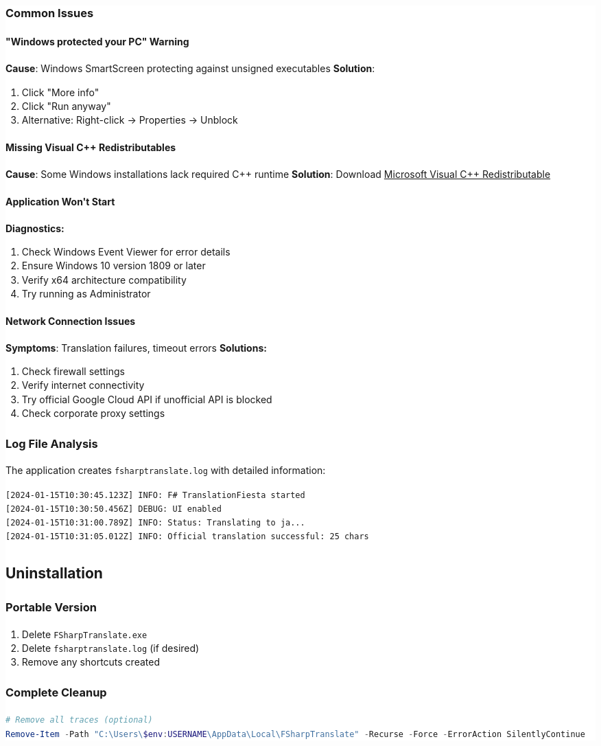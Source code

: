 ### Common Issues

#### "Windows protected your PC" Warning
**Cause**: Windows SmartScreen protecting against unsigned executables
**Solution**: 
1. Click "More info"
2. Click "Run anyway"
3. Alternative: Right-click → Properties → Unblock

#### Missing Visual C++ Redistributables
**Cause**: Some Windows installations lack required C++ runtime
**Solution**: Download [Microsoft Visual C++ Redistributable](https://aka.ms/vs/17/release/vc_redist.x64.exe)

#### Application Won't Start
**Diagnostics:**
1. Check Windows Event Viewer for error details
2. Ensure Windows 10 version 1809 or later
3. Verify x64 architecture compatibility
4. Try running as Administrator

#### Network Connection Issues
**Symptoms**: Translation failures, timeout errors
**Solutions:**
1. Check firewall settings
2. Verify internet connectivity
3. Try official Google Cloud API if unofficial API is blocked
4. Check corporate proxy settings

### Log File Analysis
The application creates `fsharptranslate.log` with detailed information:

```
[2024-01-15T10:30:45.123Z] INFO: F# TranslationFiesta started
[2024-01-15T10:30:50.456Z] DEBUG: UI enabled
[2024-01-15T10:31:00.789Z] INFO: Status: Translating to ja...
[2024-01-15T10:31:05.012Z] INFO: Official translation successful: 25 chars
```

## Uninstallation

### Portable Version
1. Delete `FSharpTranslate.exe`
2. Delete `fsharptranslate.log` (if desired)
3. Remove any shortcuts created

### Complete Cleanup
```powershell
# Remove all traces (optional)
Remove-Item -Path "C:\Users\$env:USERNAME\AppData\Local\FSharpTranslate" -Recurse -Force -ErrorAction SilentlyContinue
```
